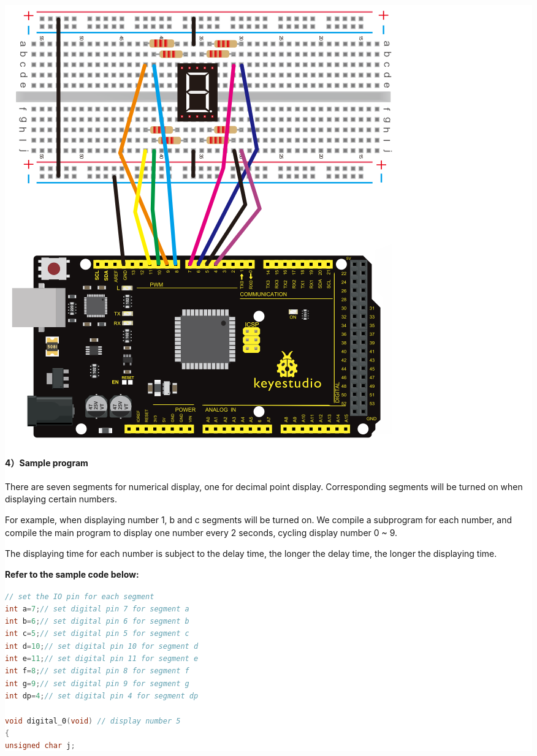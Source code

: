 ![](media/bd7896937ca8eea730bf91e1994dd6a5.png)

#### **4）Sample program**

There are seven segments for numerical display, one for decimal point display. Corresponding segments will be turned on when displaying certain numbers.

For example, when displaying number 1, b and c segments will be turned on. We compile a subprogram for each number, and compile the main program to display one number every 2 seconds, cycling display number 0 \~ 9.

The displaying time for each number is subject to the delay time, the longer the delay time, the longer the displaying time.

**Refer to the sample code below:**

```c
// set the IO pin for each segment
int a=7;// set digital pin 7 for segment a
int b=6;// set digital pin 6 for segment b
int c=5;// set digital pin 5 for segment c
int d=10;// set digital pin 10 for segment d
int e=11;// set digital pin 11 for segment e
int f=8;// set digital pin 8 for segment f
int g=9;// set digital pin 9 for segment g
int dp=4;// set digital pin 4 for segment dp

void digital_0(void) // display number 5
{
unsigned char j;
```